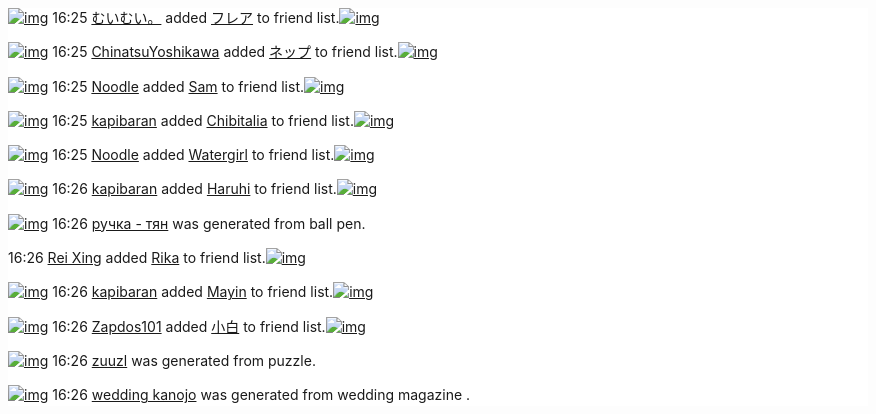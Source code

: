 [![img](http://img689.imageshack.us/img689/3940/3eke.jpg)](http://www.barcodekanojo.com/user/2676/%E3%82%80%E3%81%84%E3%82%80%E3%81%84%E3%80%82) 16:25 [むいむい。](http://www.barcodekanojo.com/user/2676/%E3%82%80%E3%81%84%E3%82%80%E3%81%84%E3%80%82) added [フレア](http://www.barcodekanojo.com/kanojo/2576373/%E3%83%95%E3%83%AC%E3%82%A2) to friend list.[![img](http://img856.imageshack.us/img856/3495/4nva.png)](http://www.barcodekanojo.com/kanojo/2576373/%E3%83%95%E3%83%AC%E3%82%A2) 

[![img](http://img836.imageshack.us/img836/1515/4e3f.jpg)](http://www.barcodekanojo.com/user/432439/ChinatsuYoshikawa) 16:25 [ChinatsuYoshikawa](http://www.barcodekanojo.com/user/432439/ChinatsuYoshikawa) added [ネップ](http://www.barcodekanojo.com/kanojo/2320549/%E3%83%8D%E3%83%83%E3%83%97) to friend list.[![img](http://img542.imageshack.us/img542/9540/fp7t.png)](http://www.barcodekanojo.com/kanojo/2320549/%E3%83%8D%E3%83%83%E3%83%97) 

[![img](http://img541.imageshack.us/img541/2984/u9ue.jpg)](http://www.barcodekanojo.com/user/420123/Noodle) 16:25 [Noodle](http://www.barcodekanojo.com/user/420123/Noodle) added [Sam](http://www.barcodekanojo.com/kanojo/2518933/Sam) to friend list.[![img](http://img716.imageshack.us/img716/7708/o5j0.png)](http://www.barcodekanojo.com/kanojo/2518933/Sam) 

[![img](http://img19.imageshack.us/img19/6711/fdyu.jpg)](http://www.barcodekanojo.com/user/432080/kapibaran) 16:25 [kapibaran](http://www.barcodekanojo.com/user/432080/kapibaran) added [Chibitalia](http://www.barcodekanojo.com/kanojo/978183/Chibitalia) to friend list.[![img](http://img716.imageshack.us/img716/5378/m4l3.png)](http://www.barcodekanojo.com/kanojo/978183/Chibitalia) 

[![img](http://img541.imageshack.us/img541/2984/u9ue.jpg)](http://www.barcodekanojo.com/user/420123/Noodle) 16:25 [Noodle](http://www.barcodekanojo.com/user/420123/Noodle) added [Watergirl](http://www.barcodekanojo.com/kanojo/64525/Watergirl) to friend list.[![img](http://img62.imageshack.us/img62/6291/04v0.png)](http://www.barcodekanojo.com/kanojo/64525/Watergirl) 

[![img](http://img19.imageshack.us/img19/6711/fdyu.jpg)](http://www.barcodekanojo.com/user/432080/kapibaran) 16:26 [kapibaran](http://www.barcodekanojo.com/user/432080/kapibaran) added [Haruhi](http://www.barcodekanojo.com/kanojo/1571983/Haruhi) to friend list.[![img](http://img22.imageshack.us/img22/3430/39ia.png)](http://www.barcodekanojo.com/kanojo/1571983/Haruhi) 

[![img](http://img28.imageshack.us/img28/2844/x0c5.png)](http://www.barcodekanojo.com/kanojo/2747416/%D1%80%D1%83%D1%87%D0%BA%D0%B0%20-%20%D1%82%D1%8F%D0%BD) 16:26 [ручка - тян](http://www.barcodekanojo.com/kanojo/2747416/%D1%80%D1%83%D1%87%D0%BA%D0%B0%20-%20%D1%82%D1%8F%D0%BD) was generated from ball pen.

16:26 [Rei Xing](http://www.barcodekanojo.com/user/425488/Rei%20Xing) added [Rika](http://www.barcodekanojo.com/kanojo/2514616/Rika) to friend list.[![img](http://img42.imageshack.us/img42/9841/p00l.png)](http://www.barcodekanojo.com/kanojo/2514616/Rika) 

[![img](http://img19.imageshack.us/img19/6711/fdyu.jpg)](http://www.barcodekanojo.com/user/432080/kapibaran) 16:26 [kapibaran](http://www.barcodekanojo.com/user/432080/kapibaran) added [Mayin](http://www.barcodekanojo.com/kanojo/1057130/Mayin) to friend list.[![img](http://img28.imageshack.us/img28/8796/99zk.png)](http://www.barcodekanojo.com/kanojo/1057130/Mayin) 

[![img](http://img401.imageshack.us/img401/9919/1heu.jpg)](http://www.barcodekanojo.com/user/431569/Zapdos101) 16:26 [Zapdos101](http://www.barcodekanojo.com/user/431569/Zapdos101) added [小白](http://www.barcodekanojo.com/kanojo/1346366/%E5%B0%8F%E7%99%BD) to friend list.[![img](http://img716.imageshack.us/img716/3760/k0iz.png)](http://www.barcodekanojo.com/kanojo/1346366/%E5%B0%8F%E7%99%BD) 

[![img](http://img163.imageshack.us/img163/7633/52ie.png)](http://www.barcodekanojo.com/kanojo/2747417/zuuzl) 16:26 [zuuzl](http://www.barcodekanojo.com/kanojo/2747417/zuuzl) was generated from puzzle.

[![img](http://img5.imageshack.us/img5/5552/u173.png)](http://www.barcodekanojo.com/kanojo/2747418/wedding%20kanojo) 16:26 [wedding kanojo](http://www.barcodekanojo.com/kanojo/2747418/wedding%20kanojo) was generated from wedding magazine .
